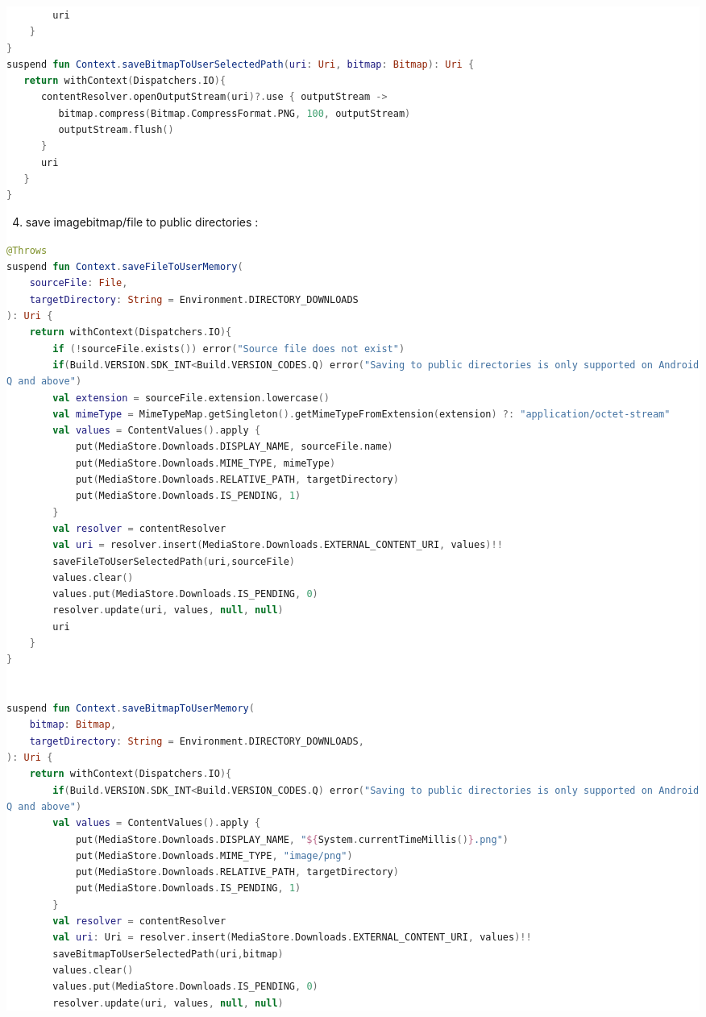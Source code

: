 ```kotlin
        uri
    }
}
suspend fun Context.saveBitmapToUserSelectedPath(uri: Uri, bitmap: Bitmap): Uri {
   return withContext(Dispatchers.IO){
      contentResolver.openOutputStream(uri)?.use { outputStream ->
         bitmap.compress(Bitmap.CompressFormat.PNG, 100, outputStream)
         outputStream.flush()
      }
      uri
   }
}
```
4. save imagebitmap/file to public directories :
```kotlin
@Throws
suspend fun Context.saveFileToUserMemory(
    sourceFile: File,
    targetDirectory: String = Environment.DIRECTORY_DOWNLOADS
): Uri {
    return withContext(Dispatchers.IO){
        if (!sourceFile.exists()) error("Source file does not exist")
        if(Build.VERSION.SDK_INT<Build.VERSION_CODES.Q) error("Saving to public directories is only supported on Android Q and above")
        val extension = sourceFile.extension.lowercase()
        val mimeType = MimeTypeMap.getSingleton().getMimeTypeFromExtension(extension) ?: "application/octet-stream"
        val values = ContentValues().apply {
            put(MediaStore.Downloads.DISPLAY_NAME, sourceFile.name)
            put(MediaStore.Downloads.MIME_TYPE, mimeType)
            put(MediaStore.Downloads.RELATIVE_PATH, targetDirectory)
            put(MediaStore.Downloads.IS_PENDING, 1)
        }
        val resolver = contentResolver
        val uri = resolver.insert(MediaStore.Downloads.EXTERNAL_CONTENT_URI, values)!!
        saveFileToUserSelectedPath(uri,sourceFile)
        values.clear()
        values.put(MediaStore.Downloads.IS_PENDING, 0)
        resolver.update(uri, values, null, null)
        uri
    }
}


suspend fun Context.saveBitmapToUserMemory(
    bitmap: Bitmap,
    targetDirectory: String = Environment.DIRECTORY_DOWNLOADS,
): Uri {
    return withContext(Dispatchers.IO){
        if(Build.VERSION.SDK_INT<Build.VERSION_CODES.Q) error("Saving to public directories is only supported on Android Q and above")
        val values = ContentValues().apply {
            put(MediaStore.Downloads.DISPLAY_NAME, "${System.currentTimeMillis()}.png")
            put(MediaStore.Downloads.MIME_TYPE, "image/png")
            put(MediaStore.Downloads.RELATIVE_PATH, targetDirectory)
            put(MediaStore.Downloads.IS_PENDING, 1)
        }
        val resolver = contentResolver
        val uri: Uri = resolver.insert(MediaStore.Downloads.EXTERNAL_CONTENT_URI, values)!!
        saveBitmapToUserSelectedPath(uri,bitmap)
        values.clear()
        values.put(MediaStore.Downloads.IS_PENDING, 0)
        resolver.update(uri, values, null, null)
```